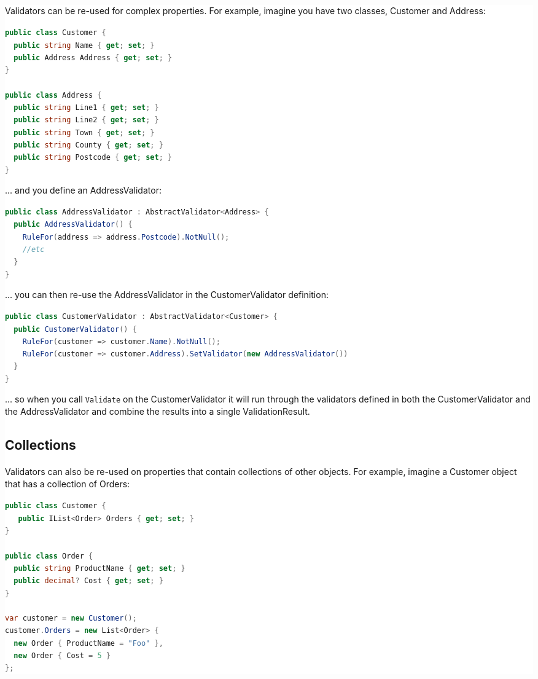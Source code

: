 Validators can be re-used for complex properties. For example, imagine you have two classes, Customer and Address:

```csharp
public class Customer {
  public string Name { get; set; }
  public Address Address { get; set; }
}

public class Address {
  public string Line1 { get; set; }
  public string Line2 { get; set; }
  public string Town { get; set; }
  public string County { get; set; }
  public string Postcode { get; set; }
}
```

... and you define an AddressValidator:

```csharp
public class AddressValidator : AbstractValidator<Address> {
  public AddressValidator() {
    RuleFor(address => address.Postcode).NotNull();
    //etc
  }
}
```

... you can then re-use the AddressValidator in the CustomerValidator definition:

```csharp
public class CustomerValidator : AbstractValidator<Customer> {
  public CustomerValidator() {
    RuleFor(customer => customer.Name).NotNull();
    RuleFor(customer => customer.Address).SetValidator(new AddressValidator())
  }
} 
```

... so when you call `Validate` on the CustomerValidator it will run through the validators defined in both the CustomerValidator and the AddressValidator and combine the results into a single ValidationResult. 


## Collections

Validators can also be re-used on properties that contain collections of other objects. For example, imagine a Customer object that has a collection of Orders:

```csharp
public class Customer {
   public IList<Order> Orders { get; set; }
}

public class Order {
  public string ProductName { get; set; }
  public decimal? Cost { get; set; }
}

var customer = new Customer();
customer.Orders = new List<Order> {
  new Order { ProductName = "Foo" },
  new Order { Cost = 5 } 
};
```
